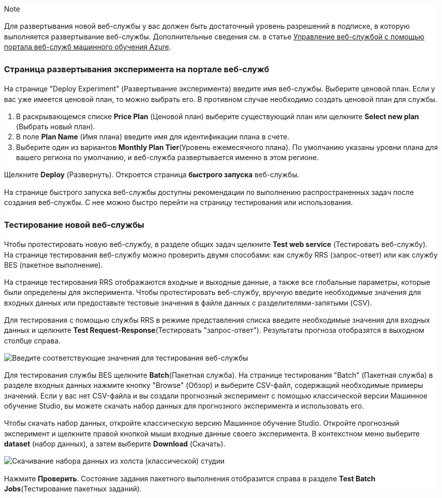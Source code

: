 > [!NOTE] 
> Для развертывания новой веб-службы у вас должен быть достаточный уровень разрешений в подписке, в которую выполняется развертывание веб-службы. Дополнительные сведения см. в статье [Управление веб-службой с помощью портала веб-служб машинного обучения Azure](manage-new-webservice.md). 

### <a name="web-service-portal-deploy-experiment-page"></a>Страница развертывания эксперимента на портале веб-служб

На странице "Deploy Experiment" (Развертывание эксперимента) введите имя веб-службы.
Выберите ценовой план. Если у вас уже имеется ценовой план, то можно выбрать его. В противном случае необходимо создать ценовой план для службы.

1. В раскрывающемся списке **Price Plan** (Ценовой план) выберите существующий план или щелкните **Select new plan** (Выбрать новый план).
2. В поле **Plan Name** (Имя плана) введите имя для идентификации плана в счете.
3. Выберите один из вариантов **Monthly Plan Tier**(Уровень ежемесячного плана). По умолчанию указаны уровни плана для вашего региона по умолчанию, и веб-служба развертывается именно в этом регионе.

Щелкните **Deploy** (Развернуть). Откроется страница **быстрого запуска** веб-службы.

На странице быстрого запуска веб-службы доступны рекомендации по выполнению распространенных задач после создания веб-службы. С нее можно быстро перейти на страницу тестирования или использования.



### <a name="test-your-new-web-service"></a>Тестирование новой веб-службы

Чтобы протестировать новую веб-службу, в разделе общих задач щелкните **Test web service** (Тестировать веб-службу). На странице тестирования веб-службу можно проверить двумя способами: как службу RRS (запрос-ответ) или как службу BES (пакетное выполнение).

На странице тестирования RRS отображаются входные и выходные данные, а также все глобальные параметры, которые были определены для эксперимента. Чтобы протестировать веб-службу, вручную введите необходимые значения для входных данных или предоставьте тестовые значения в файле данных с разделителями-запятыми (CSV).

Для тестирования с помощью службы RRS в режиме представления списка введите необходимые значения для входных данных и щелкните **Test Request-Response**(Тестировать "запрос-ответ"). Результаты прогноза отобразятся в выходном столбце справа.

![Введите соответствующие значения для тестирования веб-службы](./media/publish-a-machine-learning-web-service/figure-5-test-request-response.png)

Для тестирования службы BES щелкните **Batch**(Пакетная служба). На странице тестирования "Batch" (Пакетная служба) в разделе входных данных нажмите кнопку "Browse" (Обзор) и выберите CSV-файл, содержащий необходимые примеры значений. Если у вас нет CSV-файла и вы создали прогнозный эксперимент с помощью классической версии Машинное обучение Studio, вы можете скачать набор данных для прогнозного эксперимента и использовать его.

Чтобы скачать набор данных, откройте классическую версию Машинное обучение Studio. Откройте прогнозный эксперимент и щелкните правой кнопкой мыши входные данные своего эксперимента. В контекстном меню выберите **dataset** (набор данных), а затем выберите **Download** (Скачать).

![Скачивание набора данных из холста (классической) студии](./media/publish-a-machine-learning-web-service/figure-7-mls-download.png)

Нажмите **Проверить**. Состояние задания пакетного выполнения отобразится справа в разделе **Test Batch Jobs**(Тестирование пакетных заданий).


[Создание обучающего эксперимента]: #create-a-training-experiment
[Преобразование обучающего эксперимента в прогнозный]: #convert-the-training-experiment-to-a-predictive-experiment
[Новая веб-служба]: #deploy-it-as-a-new-web-service
[Классическая веб-служба]: #deploy-it-as-a-classic-web-service
[новую]: #deploy-it-as-a-new-web-service
[classic]: #deploy-the-predictive-experiment-as-a-classic-web-service
[Access]: #access-the-Web-service
[Manage]: #manage-the-Web-service-in-the-azure-management-portal
[Update]: #update-the-Web-service